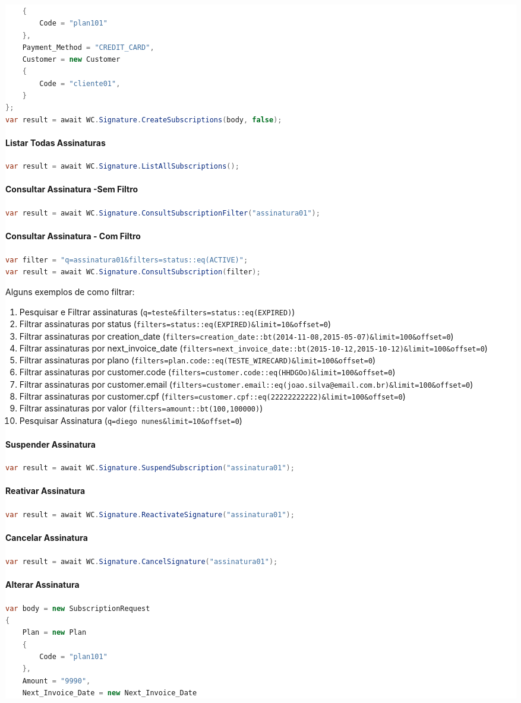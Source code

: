 ```C#
    {
        Code = "plan101"
    },
    Payment_Method = "CREDIT_CARD",
    Customer = new Customer
    {
        Code = "cliente01",
    }
};
var result = await WC.Signature.CreateSubscriptions(body, false);
```
#### Listar Todas Assinaturas
```C#
var result = await WC.Signature.ListAllSubscriptions();
```
#### Consultar Assinatura -Sem Filtro
```C#
var result = await WC.Signature.ConsultSubscriptionFilter("assinatura01");
```
#### Consultar Assinatura - Com Filtro
```C#
var filter = "q=assinatura01&filters=status::eq(ACTIVE)";
var result = await WC.Signature.ConsultSubscription(filter);
```
Alguns exemplos de como filtrar:

1. Pesquisar e Filtrar assinaturas (``` q=teste&filters=status::eq(EXPIRED) ```)
2. Filtrar assinaturas por status (``` filters=status::eq(EXPIRED)&limit=10&offset=0 ```)
3. Filtrar assinaturas por creation_date (``` filters=creation_date::bt(2014-11-08,2015-05-07)&limit=100&offset=0 ```)
4. Filtrar assinaturas por next_invoice_date (``` filters=next_invoice_date::bt(2015-10-12,2015-10-12)&limit=100&offset=0 ```)
5. Filtrar assinaturas por plano (``` filters=plan.code::eq(TESTE_WIRECARD)&limit=100&offset=0 ```)
6. Filtrar assinaturas por customer.code (``` filters=customer.code::eq(HHDGOo)&limit=100&offset=0 ```)
7. Filtrar assinaturas por customer.email (``` filters=customer.email::eq(joao.silva@email.com.br)&limit=100&offset=0 ```)
8. Filtrar assinaturas por customer.cpf (``` filters=customer.cpf::eq(22222222222)&limit=100&offset=0 ```)
9. Filtrar assinaturas por valor (``` filters=amount::bt(100,100000) ```)
10. Pesquisar Assinatura (``` q=diego nunes&limit=10&offset=0 ```)
#### Suspender Assinatura
```C#
var result = await WC.Signature.SuspendSubscription("assinatura01");
```
#### Reativar Assinatura
```C#
var result = await WC.Signature.ReactivateSignature("assinatura01");
```
#### Cancelar Assinatura
```C#
var result = await WC.Signature.CancelSignature("assinatura01");
```
#### Alterar Assinatura
```C#
var body = new SubscriptionRequest
{
    Plan = new Plan
    {
        Code = "plan101"
    },
    Amount = "9990",
    Next_Invoice_Date = new Next_Invoice_Date
```